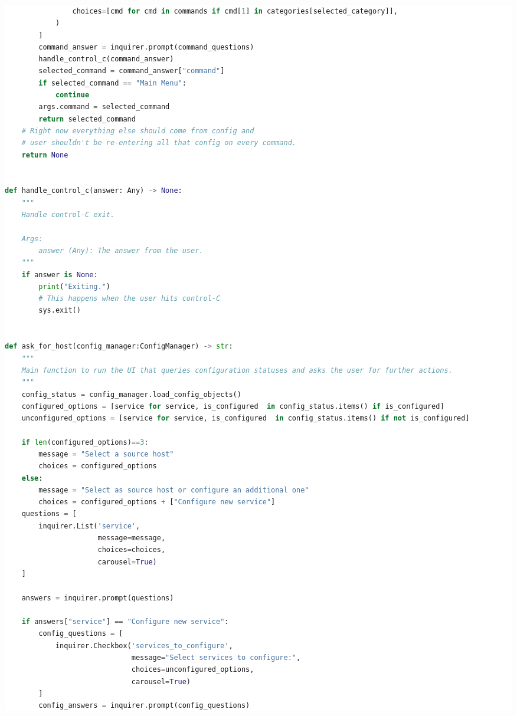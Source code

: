 ```python
                choices=[cmd for cmd in commands if cmd[1] in categories[selected_category]],
            )
        ]
        command_answer = inquirer.prompt(command_questions)
        handle_control_c(command_answer)
        selected_command = command_answer["command"]
        if selected_command == "Main Menu":
            continue
        args.command = selected_command
        return selected_command
    # Right now everything else should come from config and
    # user shouldn't be re-entering all that config on every command.
    return None


def handle_control_c(answer: Any) -> None:
    """
    Handle control-C exit.

    Args:
        answer (Any): The answer from the user.
    """
    if answer is None:
        print("Exiting.")
        # This happens when the user hits control-C
        sys.exit()


def ask_for_host(config_manager:ConfigManager) -> str:
    """
    Main function to run the UI that queries configuration statuses and asks the user for further actions.
    """
    config_status = config_manager.load_config_objects()
    configured_options = [service for service, is_configured  in config_status.items() if is_configured]
    unconfigured_options = [service for service, is_configured  in config_status.items() if not is_configured]

    if len(configured_options)==3:
        message = "Select a source host"
        choices = configured_options
    else:
        message = "Select as source host or configure an additional one"
        choices = configured_options + ["Configure new service"]
    questions = [
        inquirer.List('service',
                      message=message,
                      choices=choices,
                      carousel=True)
    ]

    answers = inquirer.prompt(questions)

    if answers["service"] == "Configure new service":
        config_questions = [
            inquirer.Checkbox('services_to_configure',
                              message="Select services to configure:",
                              choices=unconfigured_options,
                              carousel=True)
        ]
        config_answers = inquirer.prompt(config_questions)
```